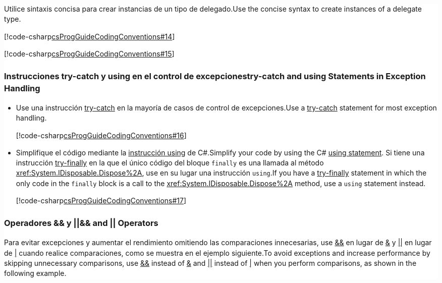 <span data-ttu-id="17e40-155">Utilice sintaxis concisa para crear instancias de un tipo de delegado.</span><span class="sxs-lookup"><span data-stu-id="17e40-155">Use the concise syntax to create instances of a delegate type.</span></span>  
  
[!code-csharp[csProgGuideCodingConventions#14](../../../../samples/snippets/csharp/VS_Snippets_VBCSharp/csprogguidecodingconventions/cs/program.cs#14)]  
  
[!code-csharp[csProgGuideCodingConventions#15](../../../../samples/snippets/csharp/VS_Snippets_VBCSharp/csprogguidecodingconventions/cs/program.cs#15)]  
  
### <a name="try-catch-and-using-statements-in-exception-handling"></a><span data-ttu-id="17e40-156">Instrucciones try-catch y using en el control de excepciones</span><span class="sxs-lookup"><span data-stu-id="17e40-156">try-catch and using Statements in Exception Handling</span></span>  
  
- <span data-ttu-id="17e40-157">Use una instrucción [try-catch](../../language-reference/keywords/try-catch.md) en la mayoría de casos de control de excepciones.</span><span class="sxs-lookup"><span data-stu-id="17e40-157">Use a [try-catch](../../language-reference/keywords/try-catch.md) statement for most exception handling.</span></span>  
  
     [!code-csharp[csProgGuideCodingConventions#16](../../../../samples/snippets/csharp/VS_Snippets_VBCSharp/csprogguidecodingconventions/cs/program.cs#16)]  
  
- <span data-ttu-id="17e40-158">Simplifique el código mediante la [instrucción using](../../language-reference/keywords/using-statement.md) de C#.</span><span class="sxs-lookup"><span data-stu-id="17e40-158">Simplify your code by using the C# [using statement](../../language-reference/keywords/using-statement.md).</span></span> <span data-ttu-id="17e40-159">Si tiene una instrucción [try-finally](../../language-reference/keywords/try-finally.md) en la que el único código del bloque `finally` es una llamada al método <xref:System.IDisposable.Dispose%2A>, use en su lugar una instrucción `using`.</span><span class="sxs-lookup"><span data-stu-id="17e40-159">If you have a [try-finally](../../language-reference/keywords/try-finally.md) statement in which the only code in the `finally` block is a call to the <xref:System.IDisposable.Dispose%2A> method, use a `using` statement instead.</span></span>  
  
     [!code-csharp[csProgGuideCodingConventions#17](../../../../samples/snippets/csharp/VS_Snippets_VBCSharp/csprogguidecodingconventions/cs/program.cs#17)]  
  
### <a name="-and-124124-operators"></a><span data-ttu-id="17e40-160">Operadores && y &#124;&#124;</span><span class="sxs-lookup"><span data-stu-id="17e40-160">&& and &#124;&#124; Operators</span></span>  
  
<span data-ttu-id="17e40-161">Para evitar excepciones y aumentar el rendimiento omitiendo las comparaciones innecesarias, use [&&](../../language-reference/operators/boolean-logical-operators.md#conditional-logical-and-operator-) en lugar de [&](../../language-reference/operators/boolean-logical-operators.md#logical-and-operator-) y [&#124;&#124;](../../language-reference/operators/boolean-logical-operators.md#conditional-logical-or-operator-) en lugar de [&#124;](../../language-reference/operators/boolean-logical-operators.md#logical-or-operator-) cuando realice comparaciones, como se muestra en el ejemplo siguiente.</span><span class="sxs-lookup"><span data-stu-id="17e40-161">To avoid exceptions and increase performance by skipping unnecessary comparisons, use [&&](../../language-reference/operators/boolean-logical-operators.md#conditional-logical-and-operator-) instead of [&](../../language-reference/operators/boolean-logical-operators.md#logical-and-operator-) and [&#124;&#124;](../../language-reference/operators/boolean-logical-operators.md#conditional-logical-or-operator-) instead of [&#124;](../../language-reference/operators/boolean-logical-operators.md#logical-or-operator-) when you perform comparisons, as shown in the following example.</span></span>  
  
